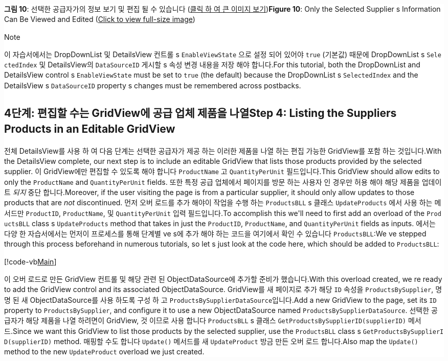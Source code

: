 <span data-ttu-id="fbb78-200">**그림 10**: 선택한 공급자가의 정보 보기 및 편집 될 수 있습니다 ([클릭 하 여 큰 이미지 보기](limiting-data-modification-functionality-based-on-the-user-vb/_static/image30.png))</span><span class="sxs-lookup"><span data-stu-id="fbb78-200">**Figure 10**: Only the Selected Supplier s Information Can Be Viewed and Edited ([Click to view full-size image](limiting-data-modification-functionality-based-on-the-user-vb/_static/image30.png))</span></span>


> [!NOTE]
> <span data-ttu-id="fbb78-201">이 자습서에서는 DropDownList 및 DetailsView 컨트롤 s `EnableViewState` 으로 설정 되어 있어야 `true` (기본값) 때문에 DropDownList s `SelectedIndex` 및 DetailsView의 `DataSourceID` 게시할 s 속성 변경 내용을 저장 해야 합니다.</span><span class="sxs-lookup"><span data-stu-id="fbb78-201">For this tutorial, both the DropDownList and DetailsView control s `EnableViewState` must be set to `true` (the default) because the DropDownList s `SelectedIndex` and the DetailsView s `DataSourceID` property s changes must be remembered across postbacks.</span></span>


## <a name="step-4-listing-the-suppliers-products-in-an-editable-gridview"></a><span data-ttu-id="fbb78-202">4단계: 편집할 수는 GridView에 공급 업체 제품을 나열</span><span class="sxs-lookup"><span data-stu-id="fbb78-202">Step 4: Listing the Suppliers Products in an Editable GridView</span></span>

<span data-ttu-id="fbb78-203">전체 DetailsView를 사용 하 여 다음 단계는 선택한 공급자가 제공 하는 이러한 제품을 나열 하는 편집 가능한 GridView를 포함 하는 것입니다.</span><span class="sxs-lookup"><span data-stu-id="fbb78-203">With the DetailsView complete, our next step is to include an editable GridView that lists those products provided by the selected supplier.</span></span> <span data-ttu-id="fbb78-204">이 GridView에만 편집할 수 있도록 해야 합니다 `ProductName` 고 `QuantityPerUnit` 필드입니다.</span><span class="sxs-lookup"><span data-stu-id="fbb78-204">This GridView should allow edits to only the `ProductName` and `QuantityPerUnit` fields.</span></span> <span data-ttu-id="fbb78-205">또한 특정 공급 업체에서 페이지를 방문 하는 사용자 인 경우만 허용 해야 해당 제품을 업데이트 *되지* 중단 합니다.</span><span class="sxs-lookup"><span data-stu-id="fbb78-205">Moreover, if the user visiting the page is from a particular supplier, it should only allow updates to those products that are *not* discontinued.</span></span> <span data-ttu-id="fbb78-206">먼저 오버 로드를 추가 해야이 작업을 수행 하는 `ProductsBLL` s 클래스 `UpdateProducts` 에서 사용 하는 메서드만 `ProductID`, `ProductName`, 및 `QuantityPerUnit` 입력 필드입니다.</span><span class="sxs-lookup"><span data-stu-id="fbb78-206">To accomplish this we'll need to first add an overload of the `ProductsBLL` class s `UpdateProducts` method that takes in just the `ProductID`, `ProductName`, and `QuantityPerUnit` fields as inputs.</span></span> <span data-ttu-id="fbb78-207">에서는 다양 한 자습서에서는 먼저이 프로세스를 통해 단계별 ve s에 추가 해야 하는 코드을 여기에서 확인 수 있습니다 `ProductsBLL`:</span><span class="sxs-lookup"><span data-stu-id="fbb78-207">We ve stepped through this process beforehand in numerous tutorials, so let s just look at the code here, which should be added to `ProductsBLL`:</span></span>


[!code-vb[Main](limiting-data-modification-functionality-based-on-the-user-vb/samples/sample4.vb)]

<span data-ttu-id="fbb78-208">이 오버 로드로 만든 GridView 컨트롤 및 해당 관련 된 ObjectDataSource에 추가할 준비가 했습니다.</span><span class="sxs-lookup"><span data-stu-id="fbb78-208">With this overload created, we re ready to add the GridView control and its associated ObjectDataSource.</span></span> <span data-ttu-id="fbb78-209">GridView를 새 페이지로 추가 해당 `ID` 속성을 `ProductsBySupplier`, 명명 된 새 ObjectDataSource를 사용 하도록 구성 하 고 `ProductsBySupplierDataSource`입니다.</span><span class="sxs-lookup"><span data-stu-id="fbb78-209">Add a new GridView to the page, set its `ID` property to `ProductsBySupplier`, and configure it to use a new ObjectDataSource named `ProductsBySupplierDataSource`.</span></span> <span data-ttu-id="fbb78-210">선택한 공급자가 해당 제품을 나열 하려면이 GridView, 것 이므로 사용 합니다 `ProductsBLL` s 클래스 `GetProductsBySupplierID(supplierID)` 메서드.</span><span class="sxs-lookup"><span data-stu-id="fbb78-210">Since we want this GridView to list those products by the selected supplier, use the `ProductsBLL` class s `GetProductsBySupplierID(supplierID)` method.</span></span> <span data-ttu-id="fbb78-211">매핑할 수도 합니다 `Update()` 메서드를 새 `UpdateProduct` 방금 만든 오버 로드 합니다.</span><span class="sxs-lookup"><span data-stu-id="fbb78-211">Also map the `Update()` method to the new `UpdateProduct` overload we just created.</span></span>
